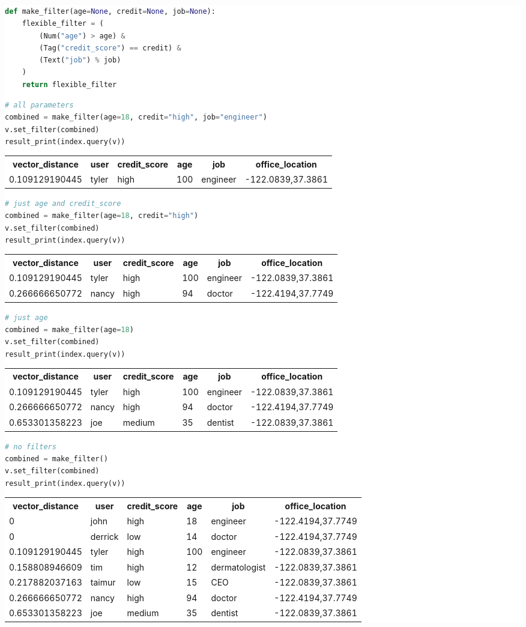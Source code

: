 ```python
def make_filter(age=None, credit=None, job=None):
    flexible_filter = (
        (Num("age") > age) &
        (Tag("credit_score") == credit) &
        (Text("job") % job)
    )
    return flexible_filter

```

```python
# all parameters
combined = make_filter(age=18, credit="high", job="engineer")
v.set_filter(combined)
result_print(index.query(v))
```

<table><tr><th>vector_distance</th><th>user</th><th>credit_score</th><th>age</th><th>job</th><th>office_location</th></tr><tr><td>0.109129190445</td><td>tyler</td><td>high</td><td>100</td><td>engineer</td><td>-122.0839,37.3861</td></tr></table>

```python
# just age and credit_score
combined = make_filter(age=18, credit="high")
v.set_filter(combined)
result_print(index.query(v))
```

<table><tr><th>vector_distance</th><th>user</th><th>credit_score</th><th>age</th><th>job</th><th>office_location</th></tr><tr><td>0.109129190445</td><td>tyler</td><td>high</td><td>100</td><td>engineer</td><td>-122.0839,37.3861</td></tr><tr><td>0.266666650772</td><td>nancy</td><td>high</td><td>94</td><td>doctor</td><td>-122.4194,37.7749</td></tr></table>

```python
# just age
combined = make_filter(age=18)
v.set_filter(combined)
result_print(index.query(v))
```

<table><tr><th>vector_distance</th><th>user</th><th>credit_score</th><th>age</th><th>job</th><th>office_location</th></tr><tr><td>0.109129190445</td><td>tyler</td><td>high</td><td>100</td><td>engineer</td><td>-122.0839,37.3861</td></tr><tr><td>0.266666650772</td><td>nancy</td><td>high</td><td>94</td><td>doctor</td><td>-122.4194,37.7749</td></tr><tr><td>0.653301358223</td><td>joe</td><td>medium</td><td>35</td><td>dentist</td><td>-122.0839,37.3861</td></tr></table>

```python
# no filters
combined = make_filter()
v.set_filter(combined)
result_print(index.query(v))
```

<table><tr><th>vector_distance</th><th>user</th><th>credit_score</th><th>age</th><th>job</th><th>office_location</th></tr><tr><td>0</td><td>john</td><td>high</td><td>18</td><td>engineer</td><td>-122.4194,37.7749</td></tr><tr><td>0</td><td>derrick</td><td>low</td><td>14</td><td>doctor</td><td>-122.4194,37.7749</td></tr><tr><td>0.109129190445</td><td>tyler</td><td>high</td><td>100</td><td>engineer</td><td>-122.0839,37.3861</td></tr><tr><td>0.158808946609</td><td>tim</td><td>high</td><td>12</td><td>dermatologist</td><td>-122.0839,37.3861</td></tr><tr><td>0.217882037163</td><td>taimur</td><td>low</td><td>15</td><td>CEO</td><td>-122.0839,37.3861</td></tr><tr><td>0.266666650772</td><td>nancy</td><td>high</td><td>94</td><td>doctor</td><td>-122.4194,37.7749</td></tr><tr><td>0.653301358223</td><td>joe</td><td>medium</td><td>35</td><td>dentist</td><td>-122.0839,37.3861</td></tr></table>
